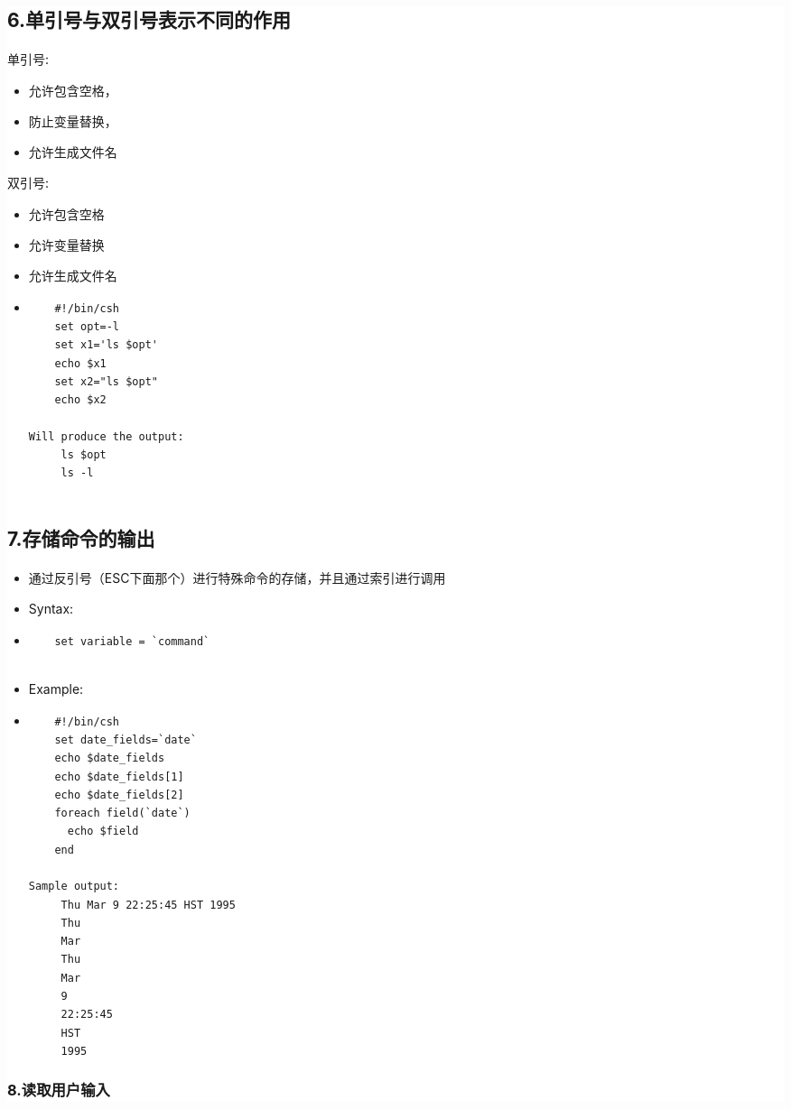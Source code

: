 

## 6.单引号与双引号表示不同的作用

单引号: 

- 允许包含空格，

- 防止变量替换，

- 允许生成文件名

双引号: 

- 允许包含空格

- 允许变量替换

- 允许生成文件名

- ```shell
      #!/bin/csh
      set opt=-l
      set x1='ls $opt'
      echo $x1
      set x2="ls $opt"
      echo $x2
    
  Will produce the output:
       ls $opt
       ls -l
       
  ```

## 7.存储命令的输出

- 通过反引号（ESC下面那个）进行特殊命令的存储，并且通过索引进行调用

- Syntax:

- ```
      set variable = `command` 
      
  ```

- Example:

- ```shell
      #!/bin/csh
      set date_fields=`date`
      echo $date_fields
      echo $date_fields[1]
      echo $date_fields[2]
      foreach field(`date`)
        echo $field
      end
    
  Sample output:
       Thu Mar 9 22:25:45 HST 1995
       Thu
       Mar
       Thu
       Mar
       9
       22:25:45
       HST
       1995
  ```

### 8.读取用户输入
  ```